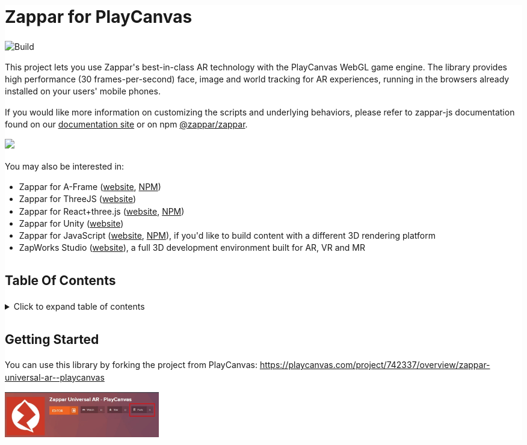 # Zappar for PlayCanvas

![Build](https://github.com/zappar-xr/zappar-playcanvas/workflows/Build/badge.svg)

This project lets you use Zappar's best-in-class AR technology with the PlayCanvas WebGL game engine. The library provides high performance (30 frames-per-second) face, image and world tracking for AR experiences, running in the browsers already installed on your users' mobile phones.

If you would like more information on customizing the scripts and underlying behaviors, please refer to zappar-js documentation found on our [documentation site](https://docs.zap.works/universal-ar/javascript/pipelines-and-camera-processing/) or on npm [@zappar/zappar](https://www.npmjs.com/package/@zappar/zappar).

<img src="images/preview.gif" width="450"/>

You may also be interested in:

- Zappar for A-Frame ([website](https://zap.works/universal-ar/aframe/), [NPM](https://www.npmjs.com/package/@zappar/zappar-aframe))
- Zappar for ThreeJS ([website](https://zap.works/universal-ar/playcanvas/))
- Zappar for React+three.js ([website](https://zap.works/universal-ar/react/), [NPM](https://www.npmjs.com/package/@zappar/zappar-react-three-fiber))
- Zappar for Unity ([website](https://zap.works/universal-ar/unity/))
- Zappar for JavaScript ([website](https://zap.works/universal-ar/aframe/), [NPM](https://www.npmjs.com/package/@zappar/zappar)), if you'd like to build content with a different 3D rendering platform
- ZapWorks Studio ([website](https://zap.works/studio/)), a full 3D development environment built for AR, VR and MR

## Table Of Contents

<details><summary>Click to expand table of contents</summary></details>

## Getting Started

You can use this library by forking the project from PlayCanvas:
<https://playcanvas.com/project/742337/overview/zappar-universal-ar--playcanvas>

<img src="images/fork.jpg" width="256">
